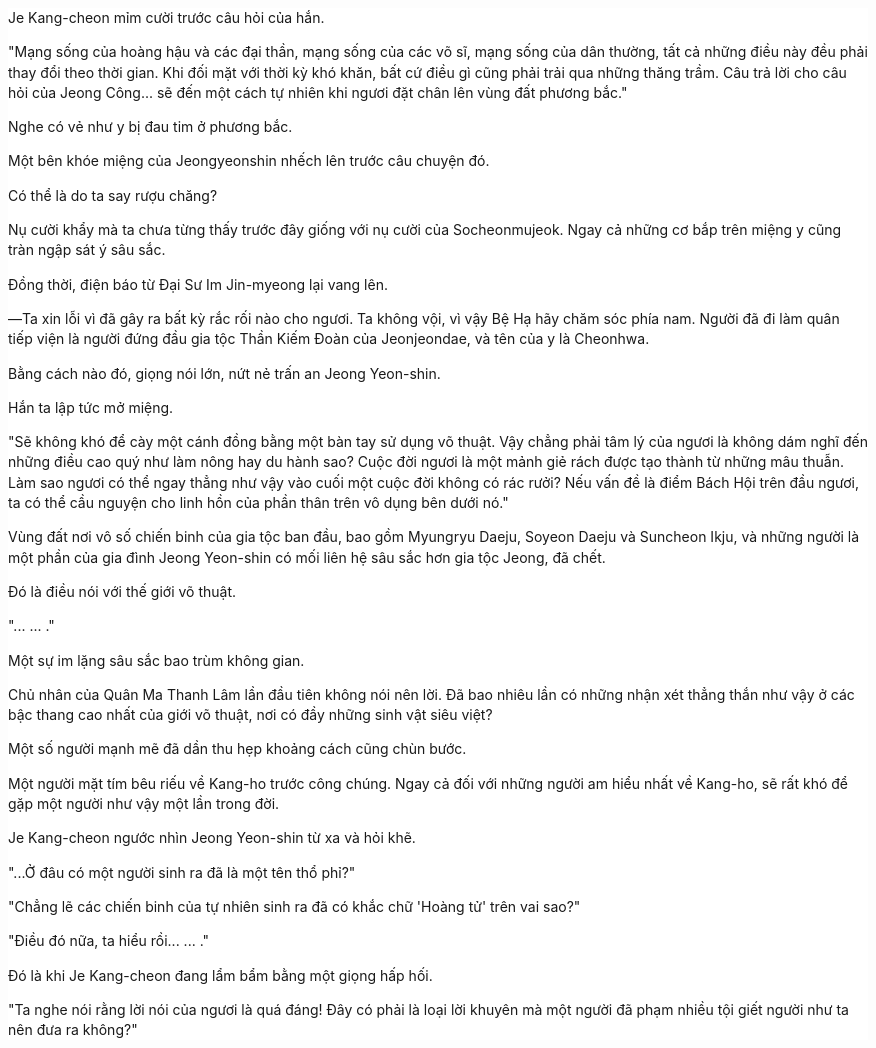 Je Kang-cheon mỉm cười trước câu hỏi của hắn.

"Mạng sống của hoàng hậu và các đại thần, mạng sống của các võ sĩ, mạng sống của dân thường, tất cả những điều này đều phải thay đổi theo thời gian. Khi đối mặt với thời kỳ khó khăn, bất cứ điều gì cũng phải trải qua những thăng trầm. Câu trả lời cho câu hỏi của Jeong Công... sẽ đến một cách tự nhiên khi ngươi đặt chân lên vùng đất phương bắc."

Nghe có vẻ như y bị đau tim ở phương bắc.

Một bên khóe miệng của Jeongyeonshin nhếch lên trước câu chuyện đó.

Có thể là do ta say rượu chăng?

Nụ cười khẩy mà ta chưa từng thấy trước đây giống với nụ cười của Socheonmujeok. Ngay cả những cơ bắp trên miệng y cũng tràn ngập sát ý sâu sắc.

Đồng thời, điện báo từ Đại Sư Im Jin-myeong lại vang lên.

―Ta xin lỗi vì đã gây ra bất kỳ rắc rối nào cho ngươi. Ta không vội, vì vậy Bệ Hạ hãy chăm sóc phía nam. Người đã đi làm quân tiếp viện là người đứng đầu gia tộc Thần Kiếm Đoàn của Jeonjeondae, và tên của y là Cheonhwa.

Bằng cách nào đó, giọng nói lớn, nứt nẻ trấn an Jeong Yeon-shin.

Hắn ta lập tức mở miệng.

"Sẽ không khó để cày một cánh đồng bằng một bàn tay sử dụng võ thuật. Vậy chẳng phải tâm lý của ngươi là không dám nghĩ đến những điều cao quý như làm nông hay du hành sao? Cuộc đời ngươi là một mảnh giẻ rách được tạo thành từ những mâu thuẫn. Làm sao ngươi có thể ngay thẳng như vậy vào cuối một cuộc đời không có rác rưởi? Nếu vấn đề là điểm Bách Hội trên đầu ngươi, ta có thể cầu nguyện cho linh hồn của phần thân trên vô dụng bên dưới nó."

Vùng đất nơi vô số chiến binh của gia tộc ban đầu, bao gồm Myungryu Daeju, Soyeon Daeju và Suncheon Ikju, và những người là một phần của gia đình Jeong Yeon-shin có mối liên hệ sâu sắc hơn gia tộc Jeong, đã chết.

Đó là điều nói với thế giới võ thuật.

"... ... ."

Một sự im lặng sâu sắc bao trùm không gian.

Chủ nhân của Quân Ma Thanh Lâm lần đầu tiên không nói nên lời. Đã bao nhiêu lần có những nhận xét thẳng thắn như vậy ở các bậc thang cao nhất của giới võ thuật, nơi có đầy những sinh vật siêu việt?

Một số người mạnh mẽ đã dần thu hẹp khoảng cách cũng chùn bước.

Một người mặt tím bêu riếu về Kang-ho trước công chúng. Ngay cả đối với những người am hiểu nhất về Kang-ho, sẽ rất khó để gặp một người như vậy một lần trong đời.

Je Kang-cheon ngước nhìn Jeong Yeon-shin từ xa và hỏi khẽ.

"...Ở đâu có một người sinh ra đã là một tên thổ phỉ?"

"Chẳng lẽ các chiến binh của tự nhiên sinh ra đã có khắc chữ 'Hoàng tử' trên vai sao?"

"Điều đó nữa, ta hiểu rồi... ... ."

Đó là khi Je Kang-cheon đang lẩm bẩm bằng một giọng hấp hối.

"Ta nghe nói rằng lời nói của ngươi là quá đáng! Đây có phải là loại lời khuyên mà một người đã phạm nhiều tội giết người như ta nên đưa ra không?"
